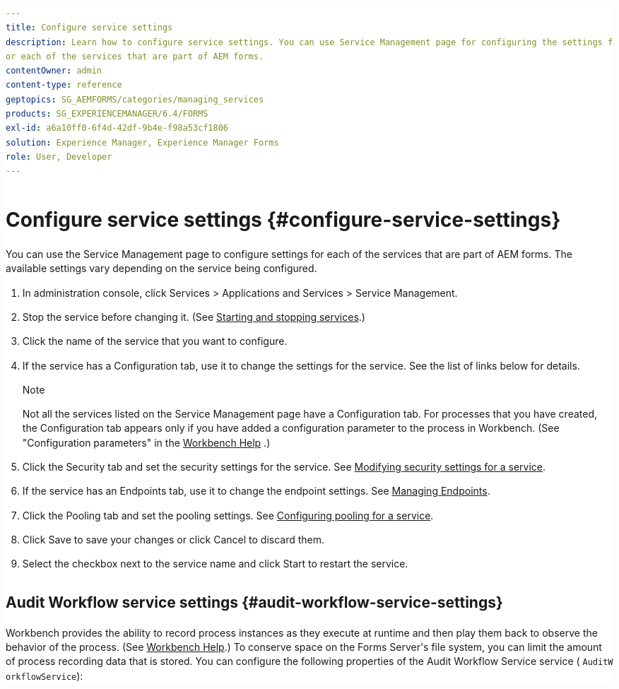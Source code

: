 ```yaml
---
title: Configure service settings
description: Learn how to configure service settings. You can use Service Management page for configuring the settings for each of the services that are part of AEM forms. 
contentOwner: admin
content-type: reference
geptopics: SG_AEMFORMS/categories/managing_services
products: SG_EXPERIENCEMANAGER/6.4/FORMS
exl-id: a6a10ff0-6f4d-42df-9b4e-f98a53cf1806
solution: Experience Manager, Experience Manager Forms
role: User, Developer
---
```

# Configure service settings {#configure-service-settings}

You can use the Service Management page to configure settings for each of the services that are part of AEM forms. The available settings vary depending on the service being configured.

1. In administration console, click Services &gt; Applications and Services &gt; Service Management.
1. Stop the service before changing it. (See [Starting and stopping services](/help/forms/using/admin-help/starting-stopping-services.md#starting-and-stopping-services).)
1. Click the name of the service that you want to configure.
1. If the service has a Configuration tab, use it to change the settings for the service. See the list of links below for details.

   >[!NOTE]
   >
   >Not all the services listed on the Service Management page have a Configuration tab. For processes that you have created, the Configuration tab appears only if you have added a configuration parameter to the process in Workbench. (See "Configuration parameters" in the [Workbench Help](https://www.adobe.com/go/learn_aemforms_workbench_63) .) 


1. Click the Security tab and set the security settings for the service. See [Modifying security settings for a service](configure-service-settings.md#modifying-security-settings-for-a-service).
1. If the service has an Endpoints tab, use it to change the endpoint settings. See [Managing Endpoints](/help/forms/using/admin-help/adding-enabling-modifying-or-removing.md).
1. Click the Pooling tab and set the pooling settings. See [Configuring pooling for a service](configure-service-settings.md#configuring-pooling-for-a-service).
1. Click Save to save your changes or click Cancel to discard them.
1. Select the checkbox next to the service name and click Start to restart the service.

## Audit Workflow service settings {#audit-workflow-service-settings}

Workbench provides the ability to record process instances as they execute at runtime and then play them back to observe the behavior of the process. (See [Workbench Help](https://www.adobe.com/go/learn_aemforms_workbench_63).) To conserve space on the Forms Server's file system, you can limit the amount of process recording data that is stored. You can configure the following properties of the Audit Workflow Service service ( `AuditWorkflowService`):
